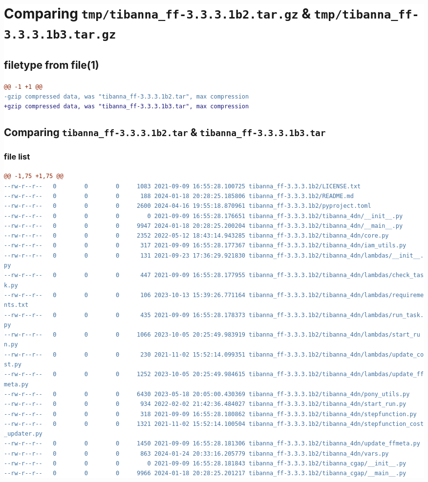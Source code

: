 # Comparing `tmp/tibanna_ff-3.3.3.1b2.tar.gz` & `tmp/tibanna_ff-3.3.3.1b3.tar.gz`

## filetype from file(1)

```diff
@@ -1 +1 @@
-gzip compressed data, was "tibanna_ff-3.3.3.1b2.tar", max compression
+gzip compressed data, was "tibanna_ff-3.3.3.1b3.tar", max compression
```

## Comparing `tibanna_ff-3.3.3.1b2.tar` & `tibanna_ff-3.3.3.1b3.tar`

### file list

```diff
@@ -1,75 +1,75 @@
--rw-r--r--   0        0        0     1083 2021-09-09 16:55:28.100725 tibanna_ff-3.3.3.1b2/LICENSE.txt
--rw-r--r--   0        0        0      188 2024-01-18 20:28:25.185806 tibanna_ff-3.3.3.1b2/README.md
--rw-r--r--   0        0        0     2600 2024-04-16 19:55:18.870961 tibanna_ff-3.3.3.1b2/pyproject.toml
--rw-r--r--   0        0        0        0 2021-09-09 16:55:28.176651 tibanna_ff-3.3.3.1b2/tibanna_4dn/__init__.py
--rw-r--r--   0        0        0     9947 2024-01-18 20:28:25.200204 tibanna_ff-3.3.3.1b2/tibanna_4dn/__main__.py
--rw-r--r--   0        0        0     2352 2022-05-12 18:43:14.943285 tibanna_ff-3.3.3.1b2/tibanna_4dn/core.py
--rw-r--r--   0        0        0      317 2021-09-09 16:55:28.177367 tibanna_ff-3.3.3.1b2/tibanna_4dn/iam_utils.py
--rw-r--r--   0        0        0      131 2021-09-23 17:36:29.921830 tibanna_ff-3.3.3.1b2/tibanna_4dn/lambdas/__init__.py
--rw-r--r--   0        0        0      447 2021-09-09 16:55:28.177955 tibanna_ff-3.3.3.1b2/tibanna_4dn/lambdas/check_task.py
--rw-r--r--   0        0        0      106 2023-10-13 15:39:26.771164 tibanna_ff-3.3.3.1b2/tibanna_4dn/lambdas/requirements.txt
--rw-r--r--   0        0        0      435 2021-09-09 16:55:28.178373 tibanna_ff-3.3.3.1b2/tibanna_4dn/lambdas/run_task.py
--rw-r--r--   0        0        0     1066 2023-10-05 20:25:49.983919 tibanna_ff-3.3.3.1b2/tibanna_4dn/lambdas/start_run.py
--rw-r--r--   0        0        0      230 2021-11-02 15:52:14.099351 tibanna_ff-3.3.3.1b2/tibanna_4dn/lambdas/update_cost.py
--rw-r--r--   0        0        0     1252 2023-10-05 20:25:49.984615 tibanna_ff-3.3.3.1b2/tibanna_4dn/lambdas/update_ffmeta.py
--rw-r--r--   0        0        0     6430 2023-05-18 20:05:00.430369 tibanna_ff-3.3.3.1b2/tibanna_4dn/pony_utils.py
--rw-r--r--   0        0        0      934 2022-02-02 21:42:36.484027 tibanna_ff-3.3.3.1b2/tibanna_4dn/start_run.py
--rw-r--r--   0        0        0      318 2021-09-09 16:55:28.180862 tibanna_ff-3.3.3.1b2/tibanna_4dn/stepfunction.py
--rw-r--r--   0        0        0     1321 2021-11-02 15:52:14.100504 tibanna_ff-3.3.3.1b2/tibanna_4dn/stepfunction_cost_updater.py
--rw-r--r--   0        0        0     1450 2021-09-09 16:55:28.181306 tibanna_ff-3.3.3.1b2/tibanna_4dn/update_ffmeta.py
--rw-r--r--   0        0        0      863 2024-01-24 20:33:16.205779 tibanna_ff-3.3.3.1b2/tibanna_4dn/vars.py
--rw-r--r--   0        0        0        0 2021-09-09 16:55:28.181843 tibanna_ff-3.3.3.1b2/tibanna_cgap/__init__.py
--rw-r--r--   0        0        0     9966 2024-01-18 20:28:25.201217 tibanna_ff-3.3.3.1b2/tibanna_cgap/__main__.py
```